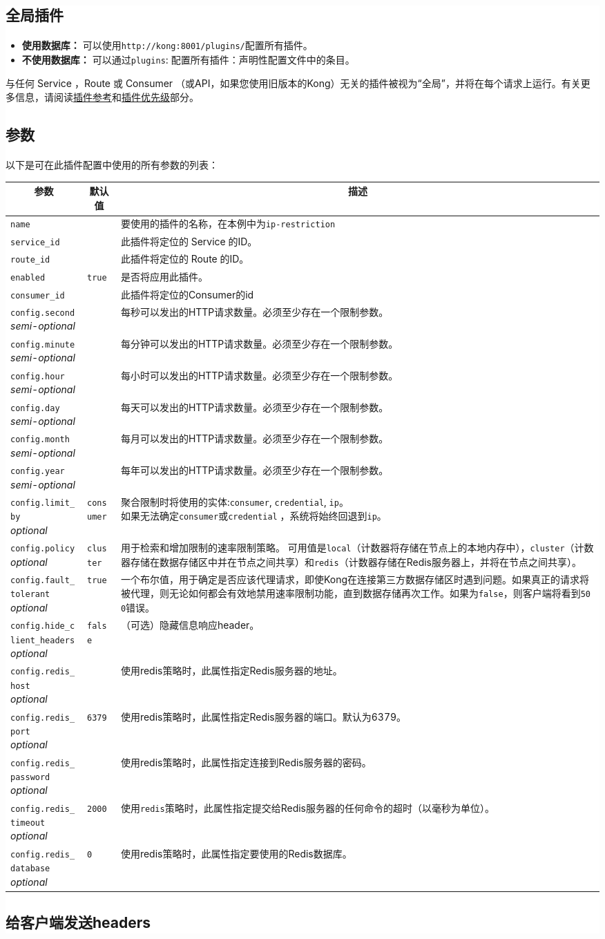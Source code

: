 ## 全局插件

- **使用数据库：** 可以使用`http://kong:8001/plugins/`配置所有插件。
- **不使用数据库：** 可以通过`plugins`: 配置所有插件：声明性配置文件中的条目。

与任何 Service ，Route 或 Consumer （或API，如果您使用旧版本的Kong）无关的插件被视为“全局”，并将在每个请求上运行。有关更多信息，请阅读[插件参考](https://docs.konghq.com/latest/admin-api/#add-plugin)和[插件优先级](https://docs.konghq.com/latest/admin-api/#precedence)部分。

## 参数

以下是可在此插件配置中使用的所有参数的列表：

| 参数 | 默认值 | 描述 |
| ---- | ------ | ---- |
| `name` |  |  要使用的插件的名称，在本例中为`ip-restriction`  |
| `service_id` |  | 此插件将定位的 Service 的ID。|
| `route_id` |  |  此插件将定位的 Route 的ID。 |
| `enabled` |  `true` | 是否将应用此插件。  |
| `consumer_id` |  | 此插件将定位的Consumer的id  |
| `config.second` <br> *semi-optional* | | 每秒可以发出的HTTP请求数量。必须至少存在一个限制参数。 |
| `config.minute` <br> *semi-optional* | | 每分钟可以发出的HTTP请求数量。必须至少存在一个限制参数。 |
| `config.hour` <br> *semi-optional* | | 每小时可以发出的HTTP请求数量。必须至少存在一个限制参数。 |
| `config.day` <br> *semi-optional* | | 每天可以发出的HTTP请求数量。必须至少存在一个限制参数。 |
| `config.month` <br> *semi-optional* | | 每月可以发出的HTTP请求数量。必须至少存在一个限制参数。 |
| `config.year` <br> *semi-optional* | | 每年可以发出的HTTP请求数量。必须至少存在一个限制参数。 |
| `config.limit_by` <br> *optional* | `consumer` | 聚合限制时将使用的实体:`consumer`, `credential`, `ip`。<br>如果无法确定`consumer`或`credential` ，系统将始终回退到`ip`。 |
| `config.policy` <br> *optional* | `cluster` |  用于检索和增加限制的速率限制策略。 可用值是`local`（计数器将存储在节点上的本地内存中），`cluster`（计数器存储在数据存储区中并在节点之间共享）和`redis`（计数器存储在Redis服务器上，并将在节点之间共享）。| 
| `config.fault_tolerant` <br> *optional* | `true` | 一个布尔值，用于确定是否应该代理请求，即使Kong在连接第三方数据存储区时遇到问题。如果真正的请求将被代理，则无论如何都会有效地禁用速率限制功能，直到数据存储再次工作。如果为`false`，则客户端将看到`500`错误。 | 
| `config.hide_client_headers` <br> *optional* | `false` | （可选）隐藏信息响应header。  | 
| `config.redis_host` <br> *optional* |  | 使用redis策略时，此属性指定Redis服务器的地址。 | 
| `config.redis_port` <br> *optional* | `6379` | 使用redis策略时，此属性指定Redis服务器的端口。默认为6379。 | 
| `config.redis_password` <br> *optional* |  | 使用redis策略时，此属性指定连接到Redis服务器的密码。 | 
| `config.redis_timeout` <br> *optional* | `2000` | 使用`redis`策略时，此属性指定提交给Redis服务器的任何命令的超时（以毫秒为单位）。 | 
| `config.redis_database` <br> *optional* | `0` | 使用redis策略时，此属性指定要使用的Redis数据库。 | 


## 给客户端发送headers
